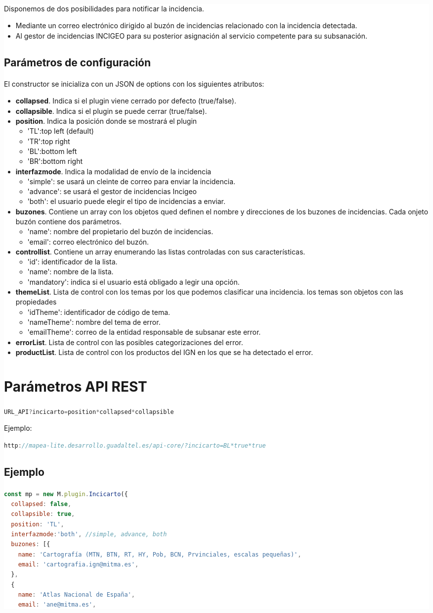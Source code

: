 Disponemos de dos posibilidades para notificar la incidencia. 

* Mediante un correo electrónico dirigido al buzón de incidencias relacionado con la incidencia detectada.
* Al gestor de incidencias INCIGEO para su posterior asignación al servicio competente para su subsanación.


## Parámetros de configuración

El constructor se inicializa con un JSON de options con los siguientes atributos:

- **collapsed**. Indica si el plugin viene cerrado por defecto (true/false).
- **collapsible**. Indica si el plugin se puede cerrar (true/false).
- **position**. Indica la posición donde se mostrará el plugin
  - 'TL':top left (default)
  - 'TR':top right
  - 'BL':bottom left
  - 'BR':bottom right
- **interfazmode**. Indica la modalidad de envío de la incidencia
  - 'simple': se usará un cleinte de correo para enviar la incidencia.
  - 'advance': se usará el gestor de incidencias Incigeo
  - 'both': el usuario puede elegir el tipo de incidencias a enviar.
- **buzones**. Contiene un array con los objetos qued definen el nombre y direcciones de los buzones de incidencias. Cada onjeto buzón contiene dos parámetros.
  - 'name': nombre del propietario del buzón de incidencias.
  - 'email': correo electrónico del buzón.
- **controllist**. Contiene un array enumerando las listas controladas con sus características.
  - 'id': identificador de la lista.
  - 'name': nombre de la lista.
  - 'mandatory': indica si el usuario está obligado a legir una opción.
- **themeList**. Lista de control con los temas por los que podemos clasificar una incidencia. los temas son objetos con las propiedades
  - 'idTheme': identificador de código de tema.
  - 'nameTheme': nombre del tema de error.
  - 'emailTheme': correo de la entidad responsable de subsanar este error.
- **errorList**. Lista de control con las posibles categorizaciones del error.
- **productList**. Lista de control con los productos del IGN en los que se ha detectado el error.

# Parámetros API REST

```javascript
URL_API?incicarto=position*collapsed*collapsible
````
Ejemplo:

```javascript
http://mapea-lite.desarrollo.guadaltel.es/api-core/?incicarto=BL*true*true
```

## Ejemplo

```javascript
const mp = new M.plugin.Incicarto({
  collapsed: false,
  collapsible: true,
  position: 'TL',
  interfazmode:'both', //simple, advance, both
  buzones: [{
    name: 'Cartografía (MTN, BTN, RT, HY, Pob, BCN, Prvinciales, escalas pequeñas)',
    email: 'cartografia.ign@mitma.es',
  },
  {
    name: 'Atlas Nacional de España',
    email: 'ane@mitma.es',
```